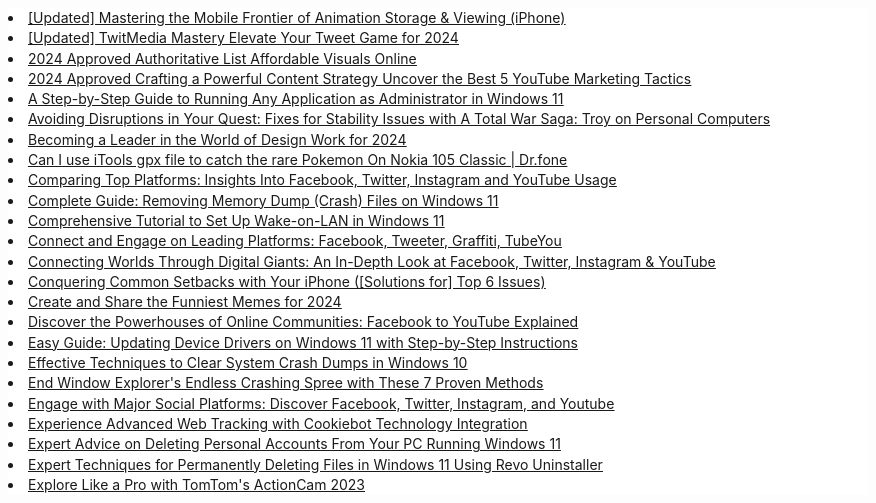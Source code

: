 <li><a href="https://fox-boxes.techidaily.com/updated-mastering-the-mobile-frontier-of-animation-storage-and-viewing-iphone/"><u>[Updated] Mastering the Mobile Frontier of Animation Storage & Viewing (iPhone)</u></a></li>
<li><a href="https://twitter-videos.techidaily.com/updated-twitmedia-mastery-elevate-your-tweet-game-for-2024/"><u>[Updated] TwitMedia Mastery  Elevate Your Tweet Game for 2024</u></a></li>
<li><a href="https://extra-lessons.techidaily.com/2024-approved-authoritative-list-affordable-visuals-online/"><u>2024 Approved  Authoritative List  Affordable Visuals Online</u></a></li>
<li><a href="https://youtube-clips.techidaily.com/2024-approved-crafting-a-powerful-content-strategy-uncover-the-best-5-youtube-marketing-tactics/"><u>2024 Approved  Crafting a Powerful Content Strategy  Uncover the Best 5 YouTube Marketing Tactics</u></a></li>
<li><a href="https://win-forum.techidaily.com/a-step-by-step-guide-to-running-any-application-as-administrator-in-windows-11/"><u>A Step-by-Step Guide to Running Any Application as Administrator in Windows 11</u></a></li>
<li><a href="https://win-blog.techidaily.com/avoiding-disruptions-in-your-quest-fixes-for-stability-issues-with-a-total-war-saga-troy-on-personal-computers/"><u>Avoiding Disruptions in Your Quest: Fixes for Stability Issues with A Total War Saga: Troy on Personal Computers</u></a></li>
<li><a href="https://article-files.techidaily.com/becoming-a-leader-in-the-world-of-design-work-for-2024/"><u>Becoming a Leader in the World of Design Work for 2024</u></a></li>
<li><a href="https://android-pokemon-go.techidaily.com/can-i-use-itools-gpx-file-to-catch-the-rare-pokemon-on-nokia-105-classic-drfone-by-drfone-virtual-android/"><u>Can I use iTools gpx file to catch the rare Pokemon On Nokia 105 Classic | Dr.fone</u></a></li>
<li><a href="https://win-forum.techidaily.com/comparing-top-platforms-insights-into-facebook-twitter-instagram-and-youtube-usage/"><u>Comparing Top Platforms: Insights Into Facebook, Twitter, Instagram and YouTube Usage</u></a></li>
<li><a href="https://win-forum.techidaily.com/complete-guide-removing-memory-dump-crash-files-on-windows-11/"><u>Complete Guide: Removing Memory Dump (Crash) Files on Windows 11</u></a></li>
<li><a href="https://win-forum.techidaily.com/comprehensive-tutorial-to-set-up-wake-on-lan-in-windows-11/"><u>Comprehensive Tutorial to Set Up Wake-on-LAN in Windows 11</u></a></li>
<li><a href="https://win-forum.techidaily.com/connect-and-engage-on-leading-platforms-facebook-tweeter-graffiti-tubeyou/"><u>Connect and Engage on Leading Platforms: Facebook, Tweeter, Graffiti, TubeYou</u></a></li>
<li><a href="https://win-forum.techidaily.com/connecting-worlds-through-digital-giants-an-in-depth-look-at-facebook-twitter-instagram-and-youtube/"><u>Connecting Worlds Through Digital Giants: An In-Depth Look at Facebook, Twitter, Instagram & YouTube</u></a></li>
<li><a href="https://fox-that.techidaily.com/conquering-common-setbacks-with-your-iphone-solutions-for-top-6-issues/"><u>Conquering Common Setbacks with Your iPhone ([Solutions for] Top 6 Issues)</u></a></li>
<li><a href="https://extra-lessons.techidaily.com/create-and-share-the-funniest-memes-for-2024/"><u>Create and Share the Funniest Memes for 2024</u></a></li>
<li><a href="https://win-forum.techidaily.com/1722915414939-discover-the-powerhouses-of-online-communities-facebook-to-youtube-explained/"><u>Discover the Powerhouses of Online Communities: Facebook to YouTube Explained</u></a></li>
<li><a href="https://win-forum.techidaily.com/easy-guide-updating-device-drivers-on-windows-11-with-step-by-step-instructions/"><u>Easy Guide: Updating Device Drivers on Windows 11 with Step-by-Step Instructions</u></a></li>
<li><a href="https://win-forum.techidaily.com/effective-techniques-to-clear-system-crash-dumps-in-windows-10/"><u>Effective Techniques to Clear System Crash Dumps in Windows 10</u></a></li>
<li><a href="https://win-forum.techidaily.com/end-window-explorers-endless-crashing-spree-with-these-7-proven-methods/"><u>End Window Explorer's Endless Crashing Spree with These 7 Proven Methods</u></a></li>
<li><a href="https://win-forum.techidaily.com/engage-with-major-social-platforms-discover-facebook-twitter-instagram-and-youtube/"><u>Engage with Major Social Platforms: Discover Facebook, Twitter, Instagram, and Youtube</u></a></li>
<li><a href="https://discover-best.techidaily.com/experience-advanced-web-tracking-with-cookiebot-technology-integration/"><u>Experience Advanced Web Tracking with Cookiebot Technology Integration</u></a></li>
<li><a href="https://win-forum.techidaily.com/expert-advice-on-deleting-personal-accounts-from-your-pc-running-windows-11/"><u>Expert Advice on Deleting Personal Accounts From Your PC Running Windows 11</u></a></li>
<li><a href="https://win-forum.techidaily.com/expert-techniques-for-permanently-deleting-files-in-windows-11-using-revo-uninstaller/"><u>Expert Techniques for Permanently Deleting Files in Windows 11 Using Revo Uninstaller</u></a></li>
<li><a href="https://extra-resources.techidaily.com/explore-like-a-pro-with-tomtoms-actioncam-2023/"><u>Explore Like a Pro with TomTom's ActionCam 2023</u></a></li>
